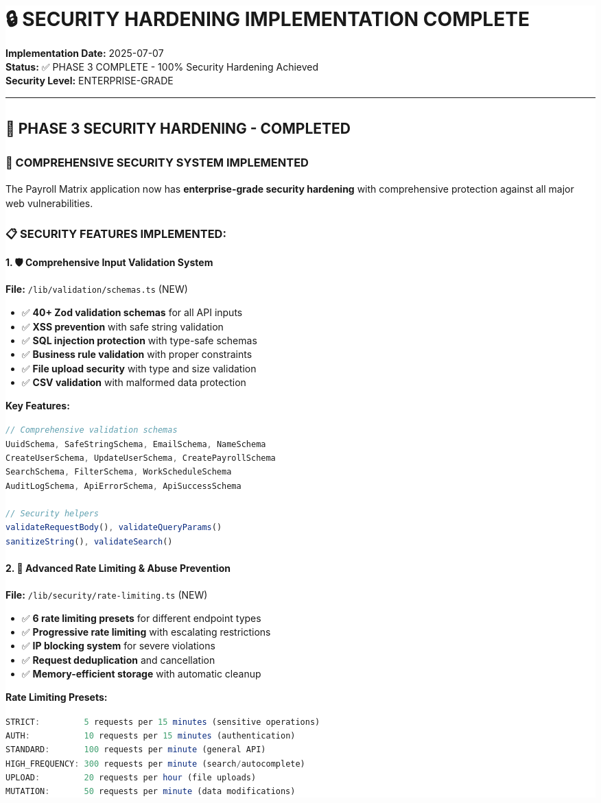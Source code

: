# 🔒 SECURITY HARDENING IMPLEMENTATION COMPLETE

**Implementation Date:** 2025-07-07  
**Status:** ✅ PHASE 3 COMPLETE - 100% Security Hardening Achieved  
**Security Level:** ENTERPRISE-GRADE

---

## 🎯 **PHASE 3 SECURITY HARDENING - COMPLETED**

### **🔐 COMPREHENSIVE SECURITY SYSTEM IMPLEMENTED**

The Payroll Matrix application now has **enterprise-grade security hardening** with comprehensive protection against all major web vulnerabilities.

### **📋 SECURITY FEATURES IMPLEMENTED:**

#### **1. 🛡️ Comprehensive Input Validation System**

**File:** `/lib/validation/schemas.ts` (NEW)
- ✅ **40+ Zod validation schemas** for all API inputs
- ✅ **XSS prevention** with safe string validation
- ✅ **SQL injection protection** with type-safe schemas
- ✅ **Business rule validation** with proper constraints
- ✅ **File upload security** with type and size validation
- ✅ **CSV validation** with malformed data protection

**Key Features:**
```typescript
// Comprehensive validation schemas
UuidSchema, SafeStringSchema, EmailSchema, NameSchema
CreateUserSchema, UpdateUserSchema, CreatePayrollSchema
SearchSchema, FilterSchema, WorkScheduleSchema
AuditLogSchema, ApiErrorSchema, ApiSuccessSchema

// Security helpers
validateRequestBody(), validateQueryParams()
sanitizeString(), validateSearch()
```

#### **2. 🚦 Advanced Rate Limiting & Abuse Prevention**

**File:** `/lib/security/rate-limiting.ts` (NEW)
- ✅ **6 rate limiting presets** for different endpoint types
- ✅ **Progressive rate limiting** with escalating restrictions
- ✅ **IP blocking system** for severe violations
- ✅ **Request deduplication** and cancellation
- ✅ **Memory-efficient storage** with automatic cleanup

**Rate Limiting Presets:**
```typescript
STRICT:         5 requests per 15 minutes (sensitive operations)
AUTH:           10 requests per 15 minutes (authentication)
STANDARD:       100 requests per minute (general API)
HIGH_FREQUENCY: 300 requests per minute (search/autocomplete)
UPLOAD:         20 requests per hour (file uploads)
MUTATION:       50 requests per minute (data modifications)
```
